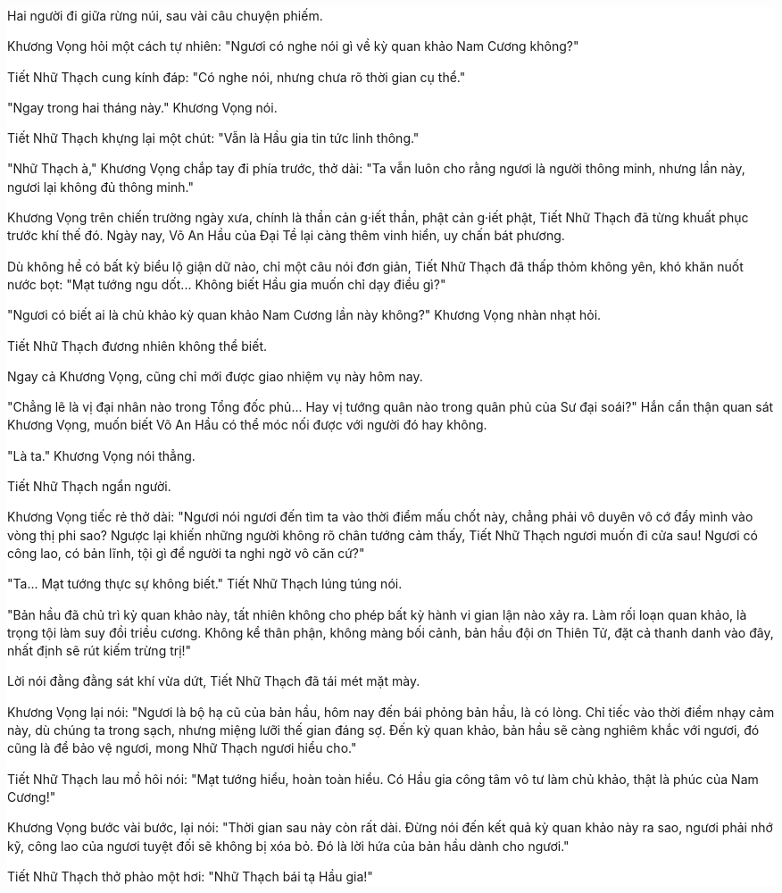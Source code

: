 Hai người đi giữa rừng núi, sau vài câu chuyện phiếm.

Khương Vọng hỏi một cách tự nhiên: "Ngươi có nghe nói gì về kỳ quan khảo Nam Cương không?"

Tiết Nhữ Thạch cung kính đáp: "Có nghe nói, nhưng chưa rõ thời gian cụ thể."

"Ngay trong hai tháng này." Khương Vọng nói.

Tiết Nhữ Thạch khựng lại một chút: "Vẫn là Hầu gia tin tức linh thông."

"Nhữ Thạch à," Khương Vọng chắp tay đi phía trước, thở dài: "Ta vẫn luôn cho rằng ngươi là người thông minh, nhưng lần này, ngươi lại không đủ thông minh."

Khương Vọng trên chiến trường ngày xưa, chính là thần cản g·iết thần, phật cản g·iết phật, Tiết Nhữ Thạch đã từng khuất phục trước khí thế đó. Ngày nay, Võ An Hầu của Đại Tề lại càng thêm vinh hiển, uy chấn bát phương.

Dù không hề có bất kỳ biểu lộ giận dữ nào, chỉ một câu nói đơn giản, Tiết Nhữ Thạch đã thấp thỏm không yên, khó khăn nuốt nước bọt: "Mạt tướng ngu dốt... Không biết Hầu gia muốn chỉ dạy điều gì?"

"Ngươi có biết ai là chủ khảo kỳ quan khảo Nam Cương lần này không?" Khương Vọng nhàn nhạt hỏi.

Tiết Nhữ Thạch đương nhiên không thể biết.

Ngay cả Khương Vọng, cũng chỉ mới được giao nhiệm vụ này hôm nay.

"Chẳng lẽ là vị đại nhân nào trong Tổng đốc phủ... Hay vị tướng quân nào trong quân phủ của Sư đại soái?" Hắn cẩn thận quan sát Khương Vọng, muốn biết Võ An Hầu có thể móc nối được với người đó hay không.

"Là ta." Khương Vọng nói thẳng.

Tiết Nhữ Thạch ngẩn người.

Khương Vọng tiếc rẻ thở dài: "Ngươi nói ngươi đến tìm ta vào thời điểm mấu chốt này, chẳng phải vô duyên vô cớ đẩy mình vào vòng thị phi sao? Ngược lại khiến những người không rõ chân tướng cảm thấy, Tiết Nhữ Thạch ngươi muốn đi cửa sau! Ngươi có công lao, có bản lĩnh, tội gì để người ta nghi ngờ vô căn cứ?"

"Ta... Mạt tướng thực sự không biết." Tiết Nhữ Thạch lúng túng nói.

"Bản hầu đã chủ trì kỳ quan khảo này, tất nhiên không cho phép bất kỳ hành vi gian lận nào xảy ra. Làm rối loạn quan khảo, là trọng tội làm suy đồi triều cương. Không kể thân phận, không màng bối cảnh, bản hầu đội ơn Thiên Tử, đặt cả thanh danh vào đây, nhất định sẽ rút kiếm trừng trị!"

Lời nói đằng đằng sát khí vừa dứt, Tiết Nhữ Thạch đã tái mét mặt mày.

Khương Vọng lại nói: "Ngươi là bộ hạ cũ của bản hầu, hôm nay đến bái phỏng bản hầu, là có lòng. Chỉ tiếc vào thời điểm nhạy cảm này, dù chúng ta trong sạch, nhưng miệng lưỡi thế gian đáng sợ. Đến kỳ quan khảo, bản hầu sẽ càng nghiêm khắc với ngươi, đó cũng là để bảo vệ ngươi, mong Nhữ Thạch ngươi hiểu cho."

Tiết Nhữ Thạch lau mồ hôi nói: "Mạt tướng hiểu, hoàn toàn hiểu. Có Hầu gia công tâm vô tư làm chủ khảo, thật là phúc của Nam Cương!"

Khương Vọng bước vài bước, lại nói: "Thời gian sau này còn rất dài. Đừng nói đến kết quả kỳ quan khảo này ra sao, ngươi phải nhớ kỹ, công lao của ngươi tuyệt đối sẽ không bị xóa bỏ. Đó là lời hứa của bản hầu dành cho ngươi."

Tiết Nhữ Thạch thở phào một hơi: "Nhữ Thạch bái tạ Hầu gia!"
